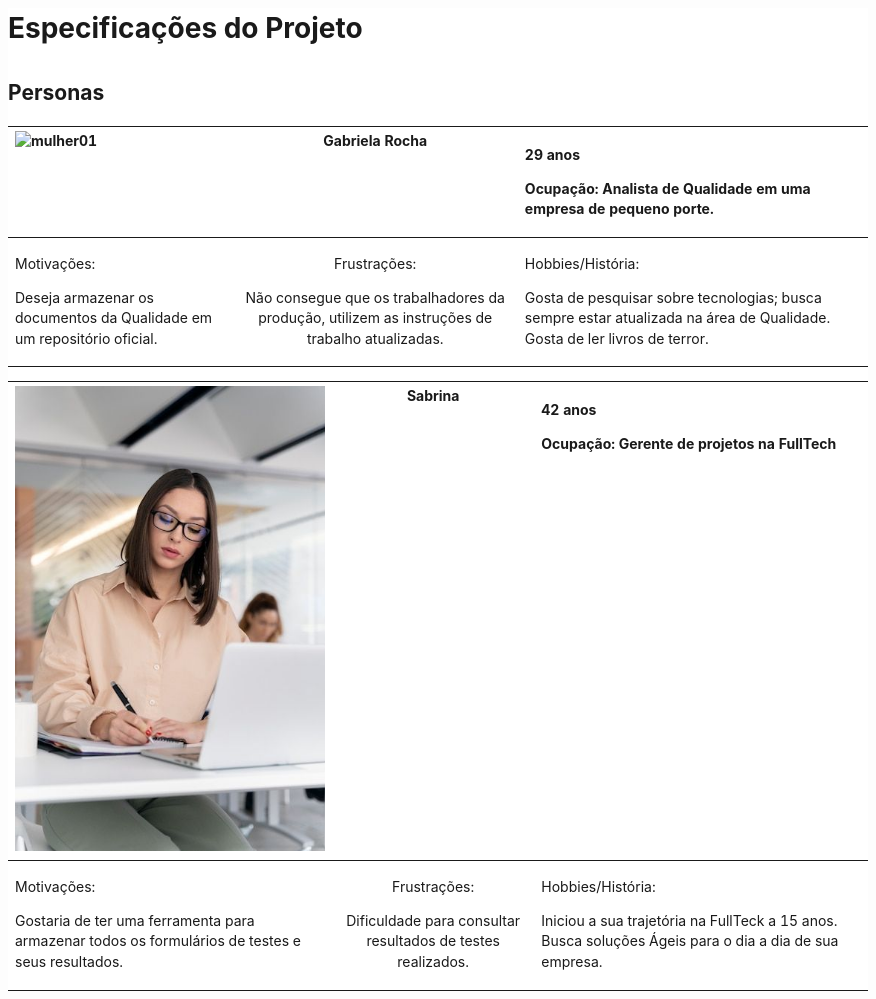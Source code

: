 # Especificações do Projeto

## Personas

|![mulher01](img/mulheroculosrua.jpg)|**Gabriela Rocha**|<p>**29 anos**</p><p>**Ocupação: Analista de Qualidade em uma empresa de pequeno porte.** </p><p></p>|
| :- | :-: | :- |
|<p>Motivações:<p> Deseja armazenar os documentos da Qualidade em um repositório oficial. |<p>Frustrações:</p><p>Não consegue que os trabalhadores da produção, utilizem as instruções de trabalho atualizadas.</p>|<p>Hobbies/História:</p><p>Gosta de pesquisar sobre tecnologias; busca sempre estar atualizada na área de Qualidade. Gosta de ler livros de terror.</p>|

|![mulher02](img/mulheroculosescritorio.jpg)|Sabrina|<p>**42 anos**</p><p>**Ocupação: Gerente de projetos na FullTech** </p><p></p>|
| :- | :-: | :- |
|<p>Motivações:<p> Gostaria de ter uma ferramenta para armazenar todos os formulários de testes e seus resultados. |<p>Frustrações:</p><p>Dificuldade para consultar resultados de testes realizados.</p>|<p>Hobbies/História:</p><p>Iniciou a sua trajetória na FullTeck a 15 anos. Busca soluções Ágeis para o dia a dia de sua empresa. </p>|

